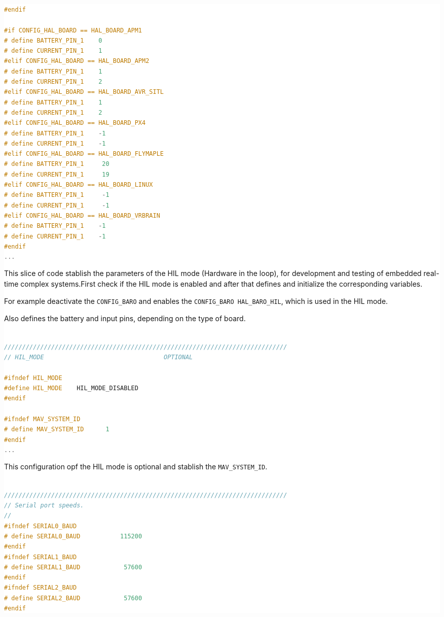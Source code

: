 ```cpp
#endif

#if CONFIG_HAL_BOARD == HAL_BOARD_APM1
# define BATTERY_PIN_1	  0
# define CURRENT_PIN_1	  1
#elif CONFIG_HAL_BOARD == HAL_BOARD_APM2
# define BATTERY_PIN_1	  1
# define CURRENT_PIN_1	  2
#elif CONFIG_HAL_BOARD == HAL_BOARD_AVR_SITL
# define BATTERY_PIN_1	  1
# define CURRENT_PIN_1	  2
#elif CONFIG_HAL_BOARD == HAL_BOARD_PX4
# define BATTERY_PIN_1	  -1
# define CURRENT_PIN_1	  -1
#elif CONFIG_HAL_BOARD == HAL_BOARD_FLYMAPLE
# define BATTERY_PIN_1     20
# define CURRENT_PIN_1	   19
#elif CONFIG_HAL_BOARD == HAL_BOARD_LINUX
# define BATTERY_PIN_1     -1
# define CURRENT_PIN_1	   -1
#elif CONFIG_HAL_BOARD == HAL_BOARD_VRBRAIN
# define BATTERY_PIN_1	  -1
# define CURRENT_PIN_1	  -1
#endif
...
```
This slice of code stablish the parameters of the HIL mode (Hardware in the loop), for
development and testing of embedded real-time complex systems.First check if the HIL mode is enabled and after that defines and initialize the corresponding variables.

For example deactivate the `CONFIG_BARO` and enables the `CONFIG_BARO HAL_BARO_HIL`, which is used in the HIL mode.

Also defines the battery and input pins, depending on the type of board.

```cpp

//////////////////////////////////////////////////////////////////////////////
// HIL_MODE                                 OPTIONAL

#ifndef HIL_MODE
#define HIL_MODE	HIL_MODE_DISABLED
#endif

#ifndef MAV_SYSTEM_ID
# define MAV_SYSTEM_ID		1
#endif
...
```

This configuration opf the HIL mode is optional and stablish the `MAV_SYSTEM_ID`.
```cpp

//////////////////////////////////////////////////////////////////////////////
// Serial port speeds.
//
#ifndef SERIAL0_BAUD
# define SERIAL0_BAUD			115200
#endif
#ifndef SERIAL1_BAUD
# define SERIAL1_BAUD			 57600
#endif
#ifndef SERIAL2_BAUD
# define SERIAL2_BAUD			 57600
#endif
```